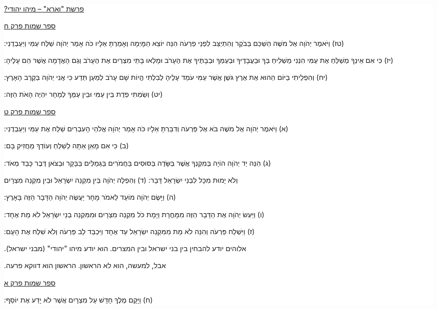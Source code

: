 <span dir="rtl"><u>פרשת "וארא" – מיהו יהודי?</u></span>

<span dir="ltr"></span>

<span dir="rtl"><u>ספר שמות פרק ח</u></span>

<span dir="ltr"></span><span dir="rtl">(טז) וַיֹּאמֶר יְהֹוָה אֶל משֶׁה הַשְׁכֵּם בַּבֹּקֶר
וְהִתְיַצֵּב לִפְנֵי פַרְעֹה הִנֵּה יוֹצֵא הַמָּיְמָה וְאָמַרְתָּ אֵלָיו כֹּה אָמַר יְהֹוָה שַׁלַּח עַמִּי
וְיַעַבְדֻנִי:</span>

<span dir="ltr"></span><span dir="rtl">(יז) כִּי אִם אֵינְךָ מְשַׁלֵּחַ אֶת עַמִּי הִנְנִי
מַשְׁלִיחַ בְּךָ וּבַעֲבָדֶיךָ וּבְעַמְּךָ וּבְבָתֶּיךָ אֶת הֶעָרֹב וּמָלְאוּ בָּתֵּי מִצְרַיִם אֶת הֶעָרֹב וְגַם הָאֲדָמָה
אֲשֶׁר הֵם עָלֶיהָ:</span>

<span dir="ltr"></span><span dir="rtl">(יח) וְהִפְלֵיתִי בַיּוֹם הַהוּא אֶת אֶרֶץ גּשֶׁן
אֲשֶׁר עַמִּי עֹמֵד עָלֶיהָ לְבִלְתִּי הֱיוֹת שָׁם עָרֹב לְמַעַן תֵּדַע כִּי אֲנִי יְהֹוָה בְּקֶרֶב
הָאָרֶץ:</span>

<span dir="ltr"></span><span dir="rtl">(יט) וְשַׂמְתִּי פְדֻת בֵּין עַמִּי וּבֵין עַמֶּךָ
לְמָחָר יִהְיֶה הָאֹת הַזֶּה:</span>

<span dir="ltr"></span>

<span dir="rtl"><u>ספר שמות פרק ט</u></span>

<span dir="ltr"></span><span dir="rtl">(א) וַיֹּאמֶר יְהֹוָה אֶל משֶׁה בֹּא אֶל פַּרְעֹה
וְדִבַּרְתָּ אֵלָיו כֹּה אָמַר יְהֹוָה אֱלֹהֵי הָעִבְרִים שַׁלַּח אֶת עַמִּי וְיַעַבְדֻנִי:</span>

<span dir="ltr"></span><span dir="rtl">(ב) כִּי אִם מָאֵן אַתָּה לְשַׁלֵּחַ וְעוֹדְךָ
מַחֲזִיק בָּם:</span>

<span dir="ltr"></span><span dir="rtl">(ג) הִנֵּה יַד יְהֹוָה הוֹיָה בְּמִקְנְךָ אֲשֶׁר
בַּשָּׂדֶה בַּסּוּסִים בַּחֲמֹרִים בַּגְּמַלִּים בַּבָּקָר וּבַצֹּאן דֶּבֶר כָּבֵד מְאֹד:</span>

<span dir="ltr"></span><span dir="rtl">(ד) וְהִפְלָה יְהֹוָה בֵּין מִקְנֵה יִשְׂרָאֵל
וּבֵין מִקְנֵה מִצְרָיִם</span><span dir="ltr"></span> <span dir="rtl">וְלֹא יָמוּת
מִכָּל לִבְנֵי יִשְׂרָאֵל דָּבָר:</span>

<span dir="ltr"></span><span dir="rtl">(ה) וַיָּשֶׂם יְהֹוָה מוֹעֵד לֵאמֹר מָחָר יַעֲשֶׂה
יְהֹוָה הַדָּבָר הַזֶּה בָּאָרֶץ:</span>

<span dir="ltr"></span><span dir="rtl">(ו) וַיַּעַשׂ יְהֹוָה אֶת הַדָּבָר הַזֶּה מִמָּחֳרָת
וַיָּמָת כֹּל מִקְנֵה מִצְרָיִם וּמִמִּקְנֵה בְנֵי יִשְׂרָאֵל לֹא מֵת אֶחָד:</span>

<span dir="ltr"></span><span dir="rtl">(ז) וַיִּשְׁלַח פַּרְעֹה וְהִנֵּה לֹא מֵת מִמִּקְנֵה
יִשְׂרָאֵל עַד אֶחָד וַיִּכְבַּד לֵב פַּרְעֹה וְלֹא שִׁלַּח אֶת הָעָם:</span>

<span dir="ltr"></span>

<span dir="rtl">אלוהים יודע להבחין בין בני ישראל ובין המצרים. הוא יודע
מיהו "יהודי" (מבני ישראל).</span>

<span dir="rtl">אבל, למעשה, הוא לא הראשון. הראשון הוא דווקא פרעה.</span>

<span dir="ltr"></span>

<span dir="rtl"><u>ספר שמות פרק א</u></span>

<span dir="ltr"></span><span dir="rtl">(ח) וַיָּקָם מֶלֶךְ חָדָשׁ עַל מִצְרָיִם אֲשֶׁר לֹא
יָדַע אֶת יוֹסֵף:</span>
